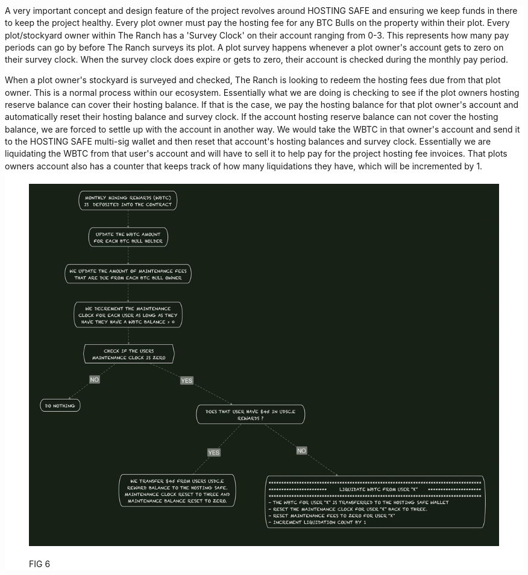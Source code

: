 A very important concept and design feature of the project revolves around HOSTING SAFE and ensuring we keep funds in there to keep the project healthy. Every plot owner must pay the hosting fee for any BTC Bulls on the property within their plot. Every plot/stockyard owner within The Ranch has a 'Survey Clock' on their account ranging from 0-3. This represents how many pay periods can go by before The Ranch surveys its plot. A plot survey happens whenever a plot owner's account gets to zero on their survey clock.  When the survey clock does expire or gets to zero, their account is checked during the monthly pay period.&#x20;

When a plot owner's stockyard is surveyed and checked, The Ranch is looking to redeem the hosting fees due from that plot owner.  This is a normal process within our ecosystem. Essentially what we are doing is checking to see if the plot owners hosting reserve balance can cover their hosting balance. If that is the case, we pay the hosting balance for that plot owner's account and automatically reset their hosting balance and survey clock. If the account hosting reserve balance can not cover the hosting balance, we are forced to settle up with the account in another way. We would take the WBTC in that owner's account and send it to the HOSTING SAFE multi-sig wallet and then reset that account's hosting balances and survey clock. Essentially we are liquidating the WBTC from that user's account and will have to sell it to help pay for the project hosting fee invoices. That plots owners account also has a counter that keeps track of how many liquidations they have, which will be incremented by 1.

####

<figure><img src="../../../.gitbook/assets/image (6).png" alt=""><figcaption><p>FIG 6</p></figcaption></figure>
